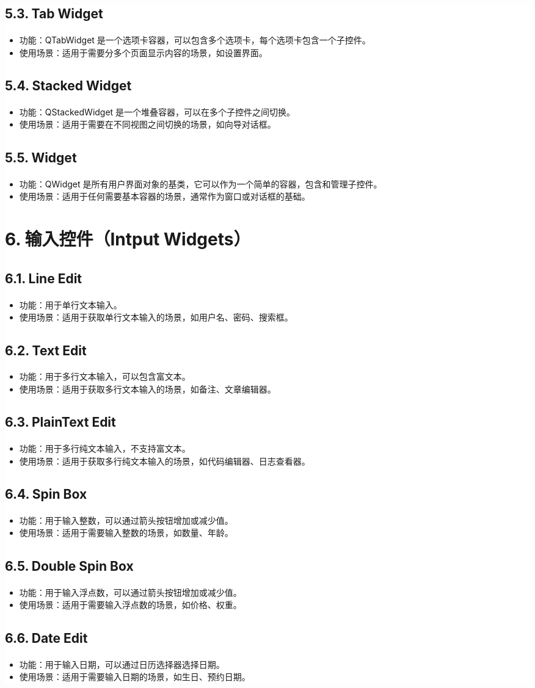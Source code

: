 ## 5.3. Tab Widget

* 功能：QTabWidget 是一个选项卡容器，可以包含多个选项卡，每个选项卡包含一个子控件。
* 使用场景：适用于需要分多个页面显示内容的场景，如设置界面。

## 5.4. Stacked Widget

* 功能：QStackedWidget 是一个堆叠容器，可以在多个子控件之间切换。
* 使用场景：适用于需要在不同视图之间切换的场景，如向导对话框。

## 5.5. Widget

* 功能：QWidget 是所有用户界面对象的基类，它可以作为一个简单的容器，包含和管理子控件。
* 使用场景：适用于任何需要基本容器的场景，通常作为窗口或对话框的基础。



# 6. 输入控件（Intput Widgets）

## 6.1. Line Edit

* 功能：用于单行文本输入。
* 使用场景：适用于获取单行文本输入的场景，如用户名、密码、搜索框。

## 6.2. Text Edit

* 功能：用于多行文本输入，可以包含富文本。
* 使用场景：适用于获取多行文本输入的场景，如备注、文章编辑器。

## 6.3. PlainText Edit

* 功能：用于多行纯文本输入，不支持富文本。
* 使用场景：适用于获取多行纯文本输入的场景，如代码编辑器、日志查看器。

## 6.4. Spin Box

* 功能：用于输入整数，可以通过箭头按钮增加或减少值。
* 使用场景：适用于需要输入整数的场景，如数量、年龄。

## 6.5. Double Spin Box

* 功能：用于输入浮点数，可以通过箭头按钮增加或减少值。
* 使用场景：适用于需要输入浮点数的场景，如价格、权重。

## 6.6. Date Edit

* 功能：用于输入日期，可以通过日历选择器选择日期。
* 使用场景：适用于需要输入日期的场景，如生日、预约日期。
